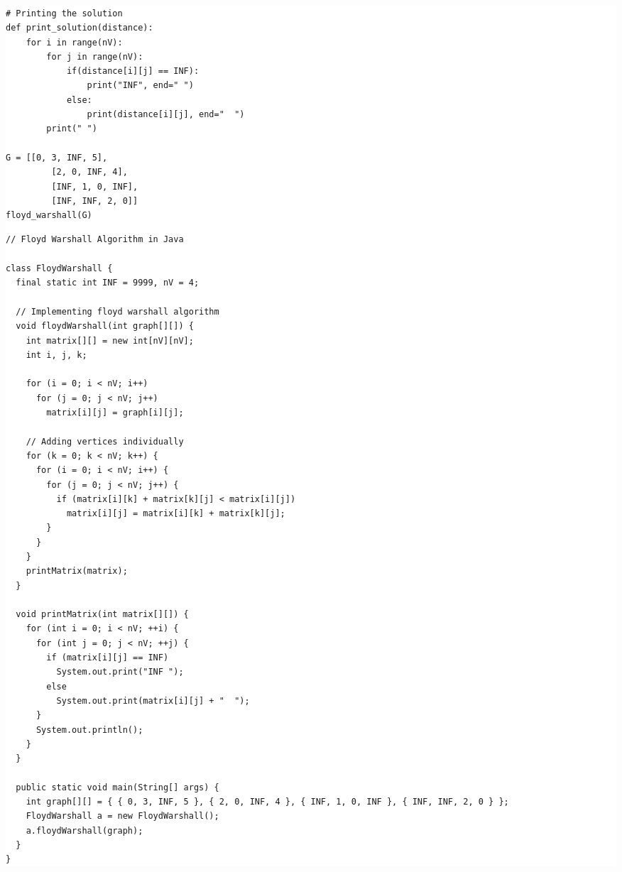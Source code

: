 ```
# Printing the solution
def print_solution(distance):
    for i in range(nV):
        for j in range(nV):
            if(distance[i][j] == INF):
                print("INF", end=" ")
            else:
                print(distance[i][j], end="  ")
        print(" ")

G = [[0, 3, INF, 5],
         [2, 0, INF, 4],
         [INF, 1, 0, INF],
         [INF, INF, 2, 0]]
floyd_warshall(G)
```

```
// Floyd Warshall Algorithm in Java

class FloydWarshall {
  final static int INF = 9999, nV = 4;

  // Implementing floyd warshall algorithm
  void floydWarshall(int graph[][]) {
    int matrix[][] = new int[nV][nV];
    int i, j, k;

    for (i = 0; i < nV; i++)
      for (j = 0; j < nV; j++)
        matrix[i][j] = graph[i][j];

    // Adding vertices individually
    for (k = 0; k < nV; k++) {
      for (i = 0; i < nV; i++) {
        for (j = 0; j < nV; j++) {
          if (matrix[i][k] + matrix[k][j] < matrix[i][j])
            matrix[i][j] = matrix[i][k] + matrix[k][j];
        }
      }
    }
    printMatrix(matrix);
  }

  void printMatrix(int matrix[][]) {
    for (int i = 0; i < nV; ++i) {
      for (int j = 0; j < nV; ++j) {
        if (matrix[i][j] == INF)
          System.out.print("INF ");
        else
          System.out.print(matrix[i][j] + "  ");
      }
      System.out.println();
    }
  }

  public static void main(String[] args) {
    int graph[][] = { { 0, 3, INF, 5 }, { 2, 0, INF, 4 }, { INF, 1, 0, INF }, { INF, INF, 2, 0 } };
    FloydWarshall a = new FloydWarshall();
    a.floydWarshall(graph);
  }
}
```

